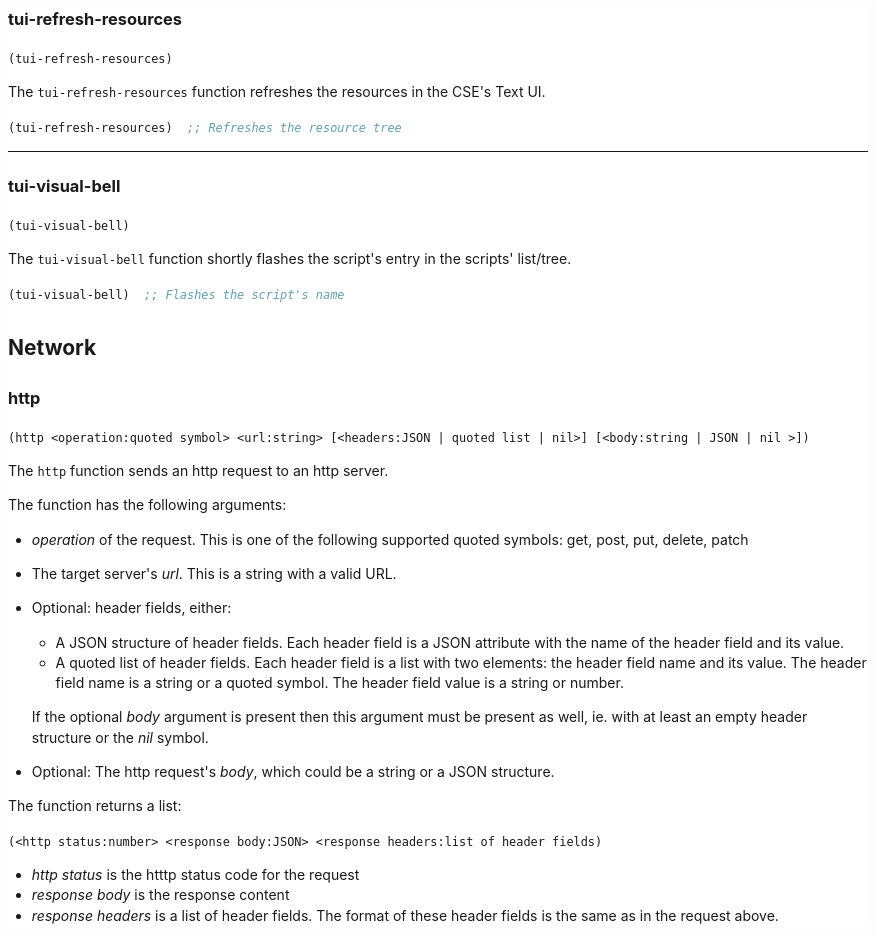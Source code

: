 
### tui-refresh-resources

`(tui-refresh-resources)`

The `tui-refresh-resources` function refreshes the resources in the CSE's Text UI.

```lisp title="Example"
(tui-refresh-resources)  ;; Refreshes the resource tree
```

---

### tui-visual-bell

`(tui-visual-bell)`

The `tui-visual-bell` function shortly flashes the script's entry in the scripts' list/tree.

```lisp title="Example"
(tui-visual-bell)  ;; Flashes the script's name
```


## Network

### http

`(http <operation:quoted symbol> <url:string> [<headers:JSON | quoted list | nil>] [<body:string | JSON | nil >])`

The `http` function sends an http request to an http server.

The function has the following arguments:

- *operation* of the request. This is one of the following supported quoted symbols: get, post, put, delete, patch
- The target server's *url*. This is a string with a valid URL.
- Optional: header fields, either:
	- A JSON structure of header fields. Each header field is a JSON attribute with the name of the header field and its value. 
	- A quoted list of header fields. Each header field is a list with two elements: the header field name and its value. The header field name is a string or a quoted symbol. The header field value is a string or number. 
  
	If the optional *body* argument is present then this argument must be present as well, ie. with at least an empty header structure or the *nil* symbol.

- Optional: The http request's *body*, which could be a string or a JSON structure. 

The function returns a list:

`(<http status:number> <response body:JSON> <response headers:list of header fields)`

- *http status* is the htttp status code for the request
- *response body* is the response content
- *response headers* is a list of header fields. The format of these header fields is the same as in the request above.
